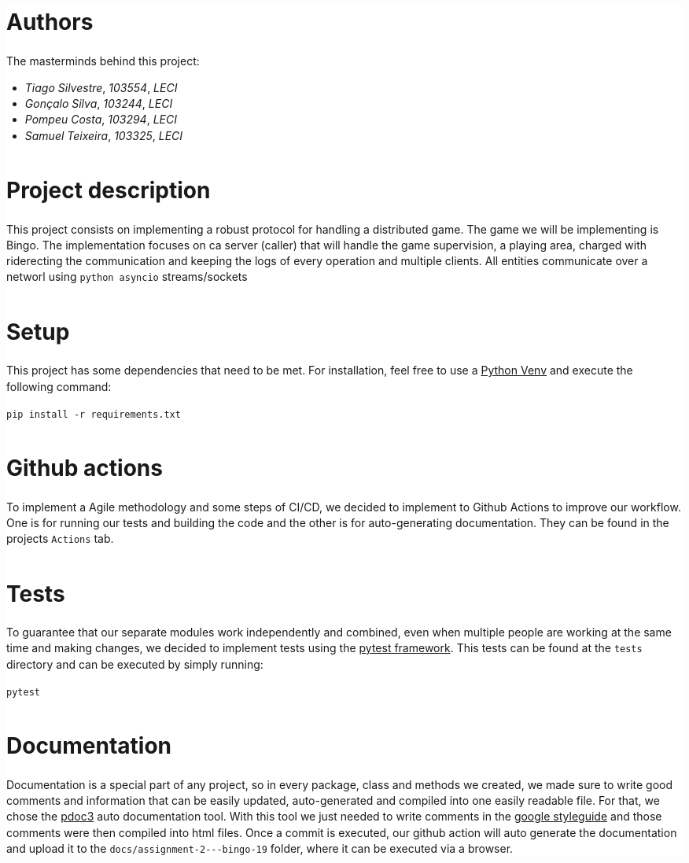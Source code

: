 # Authors

The masterminds behind this project:

* *Tiago Silvestre*, *103554*, *LECI*
* *Gonçalo Silva*, *103244*, *LECI*
* *Pompeu Costa*, *103294*, *LECI*
* *Samuel Teixeira*, *103325*, *LECI*

# Project description

This project consists on implementing a robust protocol for handling a distributed game. The game we will be implementing is Bingo. The implementation focuses on ca server (caller) that will handle the game supervision, a playing area, charged with riderecting the communication and keeping the logs of every operation and multiple clients. All entities communicate over a networl using `python asyncio` streams/sockets

# Setup

This project has some dependencies that need to be met. For installation, feel free to use a [Python Venv](https://docs.python.org/3/library/venv.html) and execute the following command:

```
pip install -r requirements.txt
```

# Github actions

To implement a Agile methodology and some steps of CI/CD, we decided to implement to Github Actions to improve our workflow. One is for running our tests and building the code and the other is for auto-generating documentation. They can be found in the projects `Actions` tab.

# Tests

To guarantee that our separate modules work independently and combined, even when multiple people are working at the same time and making changes, we decided to implement tests using the [pytest framework](https://docs.pytest.org/en/7.2.x/). This tests can be found at the `tests` directory and can be executed by simply running:

```
pytest
```

# Documentation

Documentation is a special part of any project, so in every package, class and methods we created, we made sure to write good comments and information that can be easily updated, auto-generated and compiled into one easily readable file. For that, we chose the [pdoc3](https://pypi.org/project/pdoc3/) auto documentation tool. With this tool we just needed to write comments in the [google styleguide](https://google.github.io/styleguide/pyguide.html#38-comments-and-docstrings) and those comments were then compiled into html files. Once a commit is executed, our github action will auto generate the documentation and upload it to the `docs/assignment-2---bingo-19` folder, where it can be executed via a browser.
